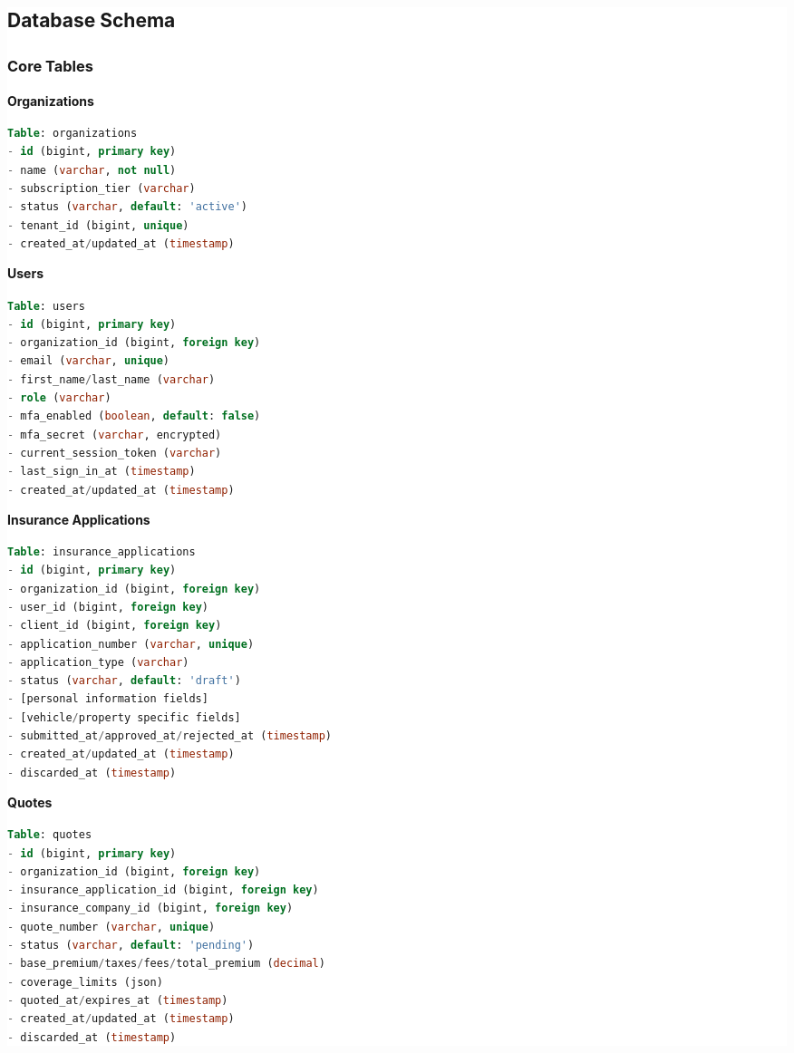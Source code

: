 
## Database Schema

### Core Tables

**Organizations**
```sql
Table: organizations
- id (bigint, primary key)
- name (varchar, not null)
- subscription_tier (varchar)
- status (varchar, default: 'active')
- tenant_id (bigint, unique)
- created_at/updated_at (timestamp)
```

**Users**
```sql
Table: users
- id (bigint, primary key)
- organization_id (bigint, foreign key)
- email (varchar, unique)
- first_name/last_name (varchar)
- role (varchar)
- mfa_enabled (boolean, default: false)
- mfa_secret (varchar, encrypted)
- current_session_token (varchar)
- last_sign_in_at (timestamp)
- created_at/updated_at (timestamp)
```

**Insurance Applications**
```sql
Table: insurance_applications
- id (bigint, primary key)
- organization_id (bigint, foreign key)
- user_id (bigint, foreign key)
- client_id (bigint, foreign key)
- application_number (varchar, unique)
- application_type (varchar)
- status (varchar, default: 'draft')
- [personal information fields]
- [vehicle/property specific fields]
- submitted_at/approved_at/rejected_at (timestamp)
- created_at/updated_at (timestamp)
- discarded_at (timestamp)
```

**Quotes**
```sql
Table: quotes
- id (bigint, primary key)
- organization_id (bigint, foreign key)
- insurance_application_id (bigint, foreign key)
- insurance_company_id (bigint, foreign key)
- quote_number (varchar, unique)
- status (varchar, default: 'pending')
- base_premium/taxes/fees/total_premium (decimal)
- coverage_limits (json)
- quoted_at/expires_at (timestamp)
- created_at/updated_at (timestamp)
- discarded_at (timestamp)
```
